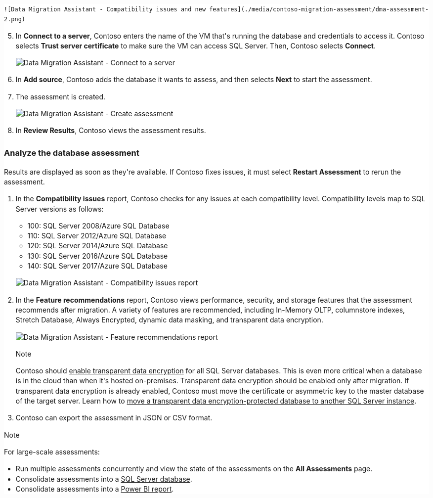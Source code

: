     ![Data Migration Assistant - Compatibility issues and new features](./media/contoso-migration-assessment/dma-assessment-2.png)

5. In **Connect to a server**, Contoso enters the name of the VM that's running the database and credentials to access it. Contoso selects **Trust server certificate** to make sure the VM can access SQL Server. Then, Contoso selects **Connect**.

    ![Data Migration Assistant - Connect to a server](./media/contoso-migration-assessment/dma-assessment-3.png)

6. In **Add source**, Contoso adds the database it wants to assess, and then selects **Next** to start the assessment.
7. The assessment is created.

    ![Data Migration Assistant - Create assessment](./media/contoso-migration-assessment/dma-assessment-4.png)

8. In **Review Results**, Contoso views the assessment results.

### Analyze the database assessment

Results are displayed as soon as they're available. If Contoso fixes issues, it must select **Restart Assessment** to rerun the assessment.

1. In the **Compatibility issues** report, Contoso checks for any issues at each compatibility level. Compatibility levels map to SQL Server versions as follows:

    - 100: SQL Server 2008/Azure SQL Database
    - 110: SQL Server 2012/Azure SQL Database
    - 120: SQL Server 2014/Azure SQL Database
    - 130: SQL Server 2016/Azure SQL Database
    - 140: SQL Server 2017/Azure SQL Database

    ![Data Migration Assistant - Compatibility issues report](./media/contoso-migration-assessment/dma-assessment-5.png)

2. In the **Feature recommendations** report, Contoso views performance, security, and storage features that the assessment recommends after migration. A variety of features are recommended, including In-Memory OLTP, columnstore indexes, Stretch Database, Always Encrypted, dynamic data masking, and transparent data encryption.

    ![Data Migration Assistant - Feature recommendations report](./media/contoso-migration-assessment/dma-assessment-6.png)

    > [!NOTE]
    > Contoso should [enable transparent data encryption](/sql/relational-databases/security/encryption/transparent-data-encryption?view=sql-server-2017) for all SQL Server databases. This is even more critical when a database is in the cloud than when it's hosted on-premises. Transparent data encryption should be enabled only after migration. If transparent data encryption is already enabled, Contoso must move the certificate or asymmetric key to the master database of the target server. Learn how to [move a transparent data encryption-protected database to another SQL Server instance](/sql/relational-databases/security/encryption/move-a-tde-protected-database-to-another-sql-server?view=sql-server-2017).

3. Contoso can export the assessment in JSON or CSV format.

> [!NOTE]
> For large-scale assessments:
>
> - Run multiple assessments concurrently and view the state of the assessments on the **All Assessments** page.
> - Consolidate assessments into a [SQL Server database](/sql/dma/dma-consolidatereports?view=ssdt-18vs2017).
> - Consolidate assessments into a [Power BI report](/sql/dma/dma-powerbiassesreport?view=ssdt-18vs2017).

